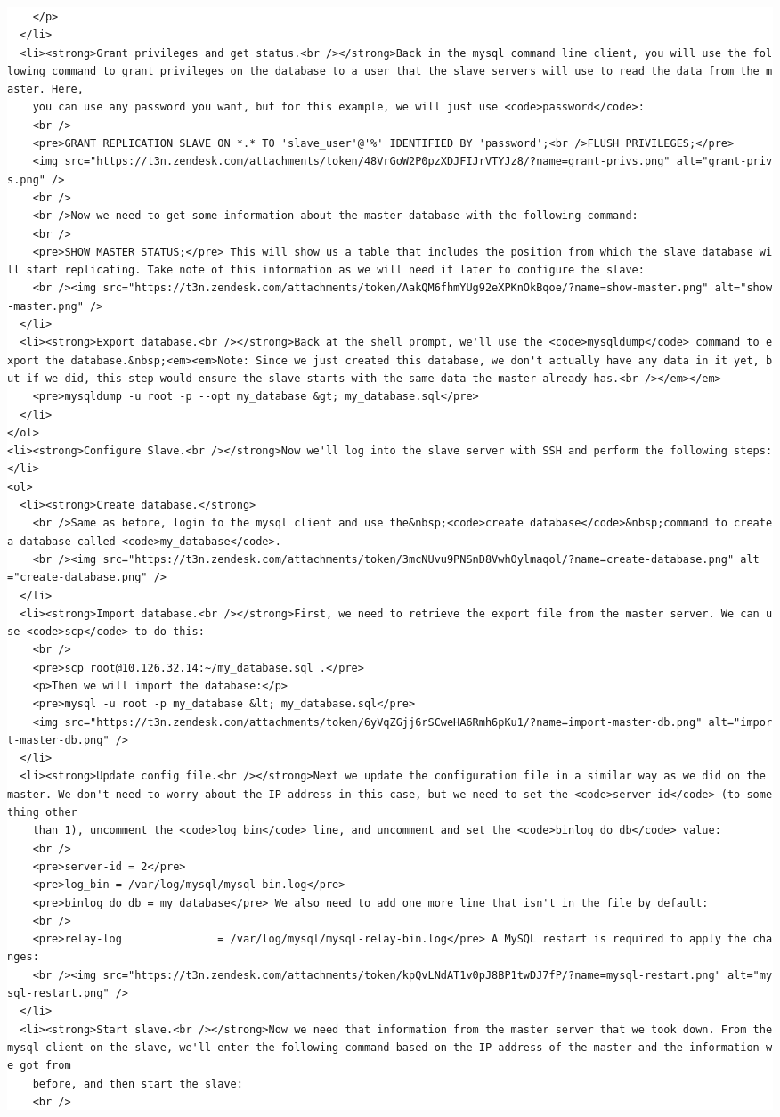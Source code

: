         </p>
      </li>
      <li><strong>Grant privileges and get status.<br /></strong>Back in the mysql command line client, you will use the following command to grant privileges on the database to a user that the slave servers will use to read the data from the master. Here,
        you can use any password you want, but for this example, we will just use <code>password</code>:
        <br />
        <pre>GRANT REPLICATION SLAVE ON *.* TO 'slave_user'@'%' IDENTIFIED BY 'password';<br />FLUSH PRIVILEGES;</pre>
        <img src="https://t3n.zendesk.com/attachments/token/48VrGoW2P0pzXDJFIJrVTYJz8/?name=grant-privs.png" alt="grant-privs.png" />
        <br />
        <br />Now we need to get some information about the master database with the following command:
        <br />
        <pre>SHOW MASTER STATUS;</pre> This will show us a table that includes the position from which the slave database will start replicating. Take note of this information as we will need it later to configure the slave:
        <br /><img src="https://t3n.zendesk.com/attachments/token/AakQM6fhmYUg92eXPKnOkBqoe/?name=show-master.png" alt="show-master.png" />
      </li>
      <li><strong>Export database.<br /></strong>Back at the shell prompt, we'll use the <code>mysqldump</code> command to export the database.&nbsp;<em><em>Note: Since we just created this database, we don't actually have any data in it yet, but if we did, this step would ensure the slave starts with the same data the master already has.<br /></em></em>
        <pre>mysqldump -u root -p --opt my_database &gt; my_database.sql</pre>
      </li>
    </ol>
    <li><strong>Configure Slave.<br /></strong>Now we'll log into the slave server with SSH and perform the following steps:</li>
    <ol>
      <li><strong>Create database.</strong>
        <br />Same as before, login to the mysql client and use the&nbsp;<code>create database</code>&nbsp;command to create a database called <code>my_database</code>.
        <br /><img src="https://t3n.zendesk.com/attachments/token/3mcNUvu9PNSnD8VwhOylmaqol/?name=create-database.png" alt="create-database.png" />
      </li>
      <li><strong>Import database.<br /></strong>First, we need to retrieve the export file from the master server. We can use <code>scp</code> to do this:
        <br />
        <pre>scp root@10.126.32.14:~/my_database.sql .</pre>
        <p>Then we will import the database:</p>
        <pre>mysql -u root -p my_database &lt; my_database.sql</pre>
        <img src="https://t3n.zendesk.com/attachments/token/6yVqZGjj6rSCweHA6Rmh6pKu1/?name=import-master-db.png" alt="import-master-db.png" />
      </li>
      <li><strong>Update config file.<br /></strong>Next we update the configuration file in a similar way as we did on the master. We don't need to worry about the IP address in this case, but we need to set the <code>server-id</code> (to something other
        than 1), uncomment the <code>log_bin</code> line, and uncomment and set the <code>binlog_do_db</code> value:
        <br />
        <pre>server-id = 2</pre>
        <pre>log_bin = /var/log/mysql/mysql-bin.log</pre>
        <pre>binlog_do_db = my_database</pre> We also need to add one more line that isn't in the file by default:
        <br />
        <pre>relay-log               = /var/log/mysql/mysql-relay-bin.log</pre> A MySQL restart is required to apply the changes:
        <br /><img src="https://t3n.zendesk.com/attachments/token/kpQvLNdAT1v0pJ8BP1twDJ7fP/?name=mysql-restart.png" alt="mysql-restart.png" />
      </li>
      <li><strong>Start slave.<br /></strong>Now we need that information from the master server that we took down. From the mysql client on the slave, we'll enter the following command based on the IP address of the master and the information we got from
        before, and then start the slave:
        <br />